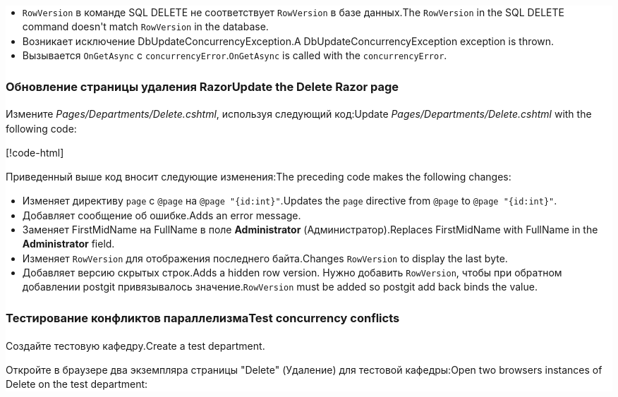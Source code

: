 * <span data-ttu-id="9abc8-292">`RowVersion` в команде SQL DELETE не соответствует `RowVersion` в базе данных.</span><span class="sxs-lookup"><span data-stu-id="9abc8-292">The `RowVersion` in the SQL DELETE command doesn't match `RowVersion` in the database.</span></span>
* <span data-ttu-id="9abc8-293">Возникает исключение DbUpdateConcurrencyException.</span><span class="sxs-lookup"><span data-stu-id="9abc8-293">A DbUpdateConcurrencyException exception is thrown.</span></span>
* <span data-ttu-id="9abc8-294">Вызывается `OnGetAsync` с `concurrencyError`.</span><span class="sxs-lookup"><span data-stu-id="9abc8-294">`OnGetAsync` is called with the `concurrencyError`.</span></span>

### <a name="update-the-delete-razor-page"></a><span data-ttu-id="9abc8-295">Обновление страницы удаления Razor</span><span class="sxs-lookup"><span data-stu-id="9abc8-295">Update the Delete Razor page</span></span>

<span data-ttu-id="9abc8-296">Измените *Pages/Departments/Delete.cshtml*, используя следующий код:</span><span class="sxs-lookup"><span data-stu-id="9abc8-296">Update *Pages/Departments/Delete.cshtml* with the following code:</span></span>

[!code-html[](intro/samples/cu30/Pages/Departments/Delete.cshtml?highlight=1,10,39,51)]

<span data-ttu-id="9abc8-297">Приведенный выше код вносит следующие изменения:</span><span class="sxs-lookup"><span data-stu-id="9abc8-297">The preceding code makes the following changes:</span></span>

* <span data-ttu-id="9abc8-298">Изменяет директиву `page` с `@page` на `@page "{id:int}"`.</span><span class="sxs-lookup"><span data-stu-id="9abc8-298">Updates the `page` directive from `@page` to `@page "{id:int}"`.</span></span>
* <span data-ttu-id="9abc8-299">Добавляет сообщение об ошибке.</span><span class="sxs-lookup"><span data-stu-id="9abc8-299">Adds an error message.</span></span>
* <span data-ttu-id="9abc8-300">Заменяет FirstMidName на FullName в поле **Administrator** (Администратор).</span><span class="sxs-lookup"><span data-stu-id="9abc8-300">Replaces FirstMidName with FullName in the **Administrator** field.</span></span>
* <span data-ttu-id="9abc8-301">Изменяет `RowVersion` для отображения последнего байта.</span><span class="sxs-lookup"><span data-stu-id="9abc8-301">Changes `RowVersion` to display the last byte.</span></span>
* <span data-ttu-id="9abc8-302">Добавляет версию скрытых строк.</span><span class="sxs-lookup"><span data-stu-id="9abc8-302">Adds a hidden row version.</span></span> <span data-ttu-id="9abc8-303">Нужно добавить `RowVersion`, чтобы при обратном добавлении postgit привязывалось значение.</span><span class="sxs-lookup"><span data-stu-id="9abc8-303">`RowVersion` must be added so postgit add back binds the value.</span></span>

### <a name="test-concurrency-conflicts"></a><span data-ttu-id="9abc8-304">Тестирование конфликтов параллелизма</span><span class="sxs-lookup"><span data-stu-id="9abc8-304">Test concurrency conflicts</span></span>

<span data-ttu-id="9abc8-305">Создайте тестовую кафедру.</span><span class="sxs-lookup"><span data-stu-id="9abc8-305">Create a test department.</span></span>

<span data-ttu-id="9abc8-306">Откройте в браузере два экземпляра страницы "Delete" (Удаление) для тестовой кафедры:</span><span class="sxs-lookup"><span data-stu-id="9abc8-306">Open two browsers instances of Delete on the test department:</span></span>

